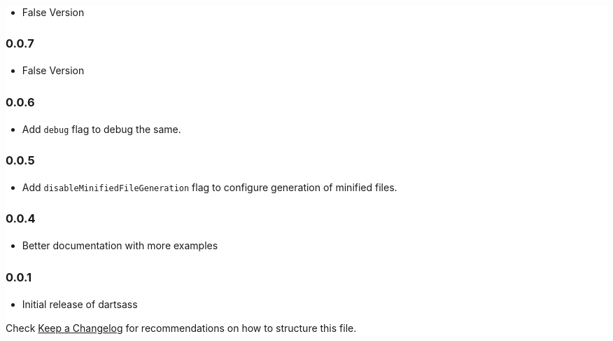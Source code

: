 - False Version

### 0.0.7

- False Version

### 0.0.6

- Add `debug` flag to debug the same.

### 0.0.5

- Add `disableMinifiedFileGeneration` flag to configure generation of minified files.

### 0.0.4

- Better documentation with more examples

### 0.0.1

- Initial release of dartsass

Check [Keep a Changelog](http://keepachangelog.com/) for recommendations on how to structure this file.
